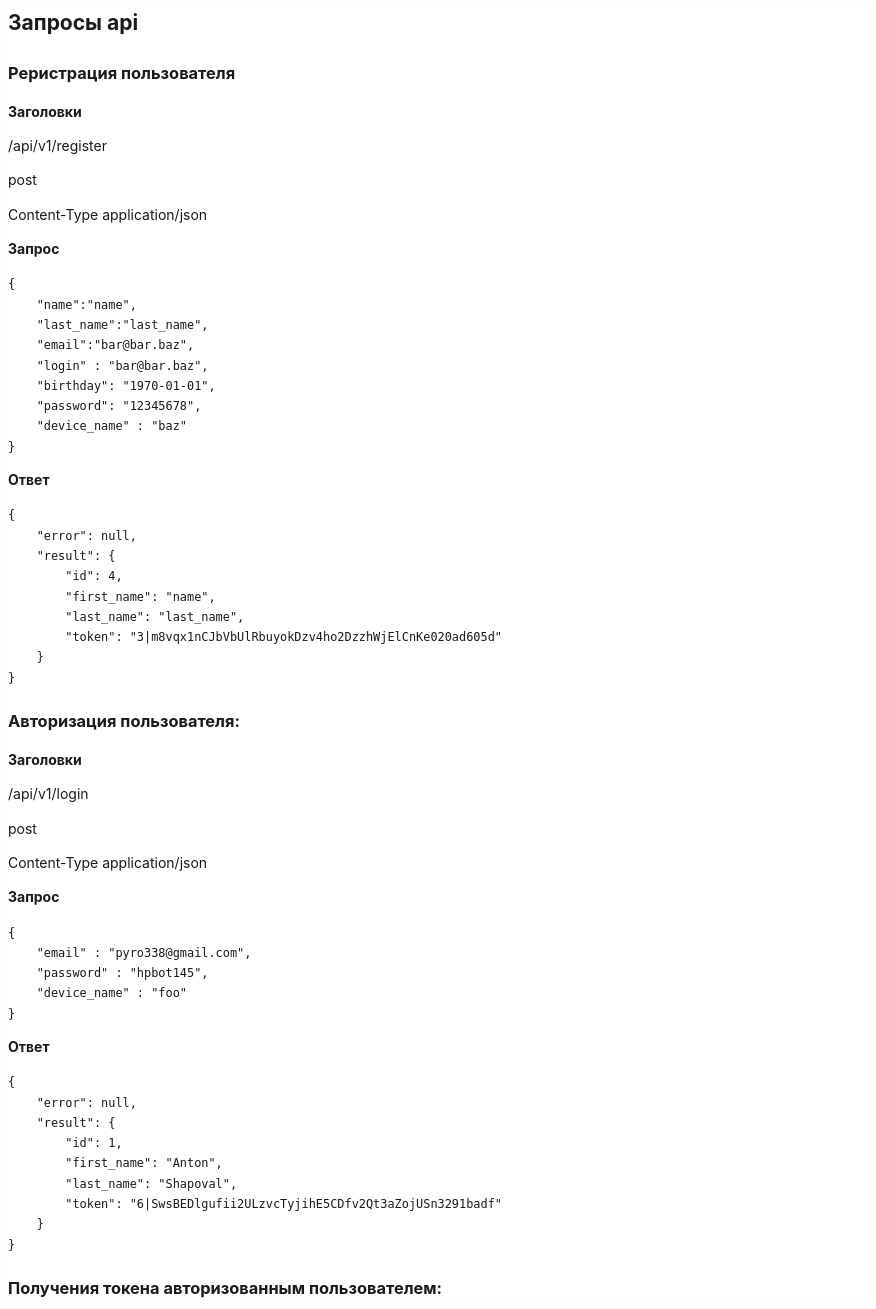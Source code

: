## Запросы api

### Реристрация пользователя

__Заголовки__

/api/v1/register

post

Content-Type application/json

__Запрос__
```
{
    "name":"name",
    "last_name":"last_name",
    "email":"bar@bar.baz",
    "login" : "bar@bar.baz",
    "birthday": "1970-01-01",
    "password": "12345678",
    "device_name" : "baz"
}
```
__Ответ__
```
{
    "error": null,
    "result": {
        "id": 4,
        "first_name": "name",
        "last_name": "last_name",
        "token": "3|m8vqx1nCJbVbUlRbuyokDzv4ho2DzzhWjElCnKe020ad605d"
    }
}
```
### Авторизация пользователя:
__Заголовки__

/api/v1/login

post

Content-Type application/json

__Запрос__
```
{
	"email" : "pyro338@gmail.com",
	"password" : "hpbot145",
	"device_name" : "foo"
}
```
__Ответ__
```
{
    "error": null,
    "result": {
        "id": 1,
        "first_name": "Anton",
        "last_name": "Shapoval",
        "token": "6|SwsBEDlgufii2ULzvcTyjihE5CDfv2Qt3aZojUSn3291badf"
    }
}
```
### Получения токена авторизованным пользователем: